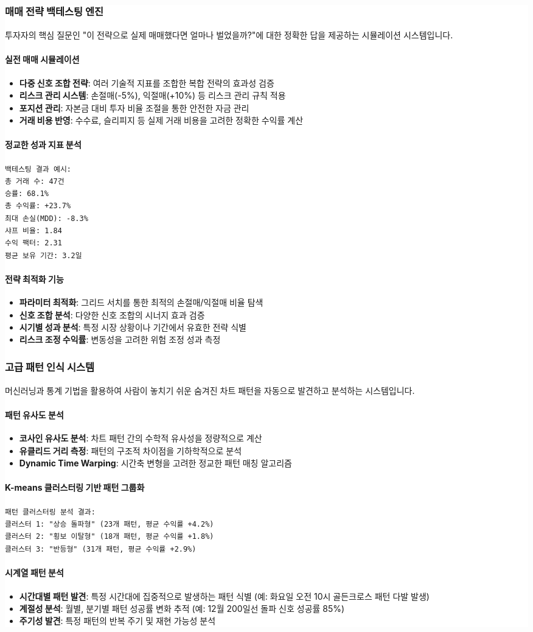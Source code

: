 ### 매매 전략 백테스팅 엔진

투자자의 핵심 질문인 "이 전략으로 실제 매매했다면 얼마나 벌었을까?"에 대한 정확한 답을 제공하는 시뮬레이션 시스템입니다.

#### 실전 매매 시뮬레이션

- **다중 신호 조합 전략**: 여러 기술적 지표를 조합한 복합 전략의 효과성 검증
- **리스크 관리 시스템**: 손절매(-5%), 익절매(+10%) 등 리스크 관리 규칙 적용
- **포지션 관리**: 자본금 대비 투자 비율 조절을 통한 안전한 자금 관리
- **거래 비용 반영**: 수수료, 슬리피지 등 실제 거래 비용을 고려한 정확한 수익률 계산

#### 정교한 성과 지표 분석

```
백테스팅 결과 예시:
총 거래 수: 47건
승률: 68.1%
총 수익률: +23.7%
최대 손실(MDD): -8.3%
샤프 비율: 1.84
수익 팩터: 2.31
평균 보유 기간: 3.2일
```

#### 전략 최적화 기능

- **파라미터 최적화**: 그리드 서치를 통한 최적의 손절매/익절매 비율 탐색
- **신호 조합 분석**: 다양한 신호 조합의 시너지 효과 검증
- **시기별 성과 분석**: 특정 시장 상황이나 기간에서 유효한 전략 식별
- **리스크 조정 수익률**: 변동성을 고려한 위험 조정 성과 측정

### 고급 패턴 인식 시스템

머신러닝과 통계 기법을 활용하여 사람이 놓치기 쉬운 숨겨진 차트 패턴을 자동으로 발견하고 분석하는 시스템입니다.

#### 패턴 유사도 분석

- **코사인 유사도 분석**: 차트 패턴 간의 수학적 유사성을 정량적으로 계산
- **유클리드 거리 측정**: 패턴의 구조적 차이점을 기하학적으로 분석
- **Dynamic Time Warping**: 시간축 변형을 고려한 정교한 패턴 매칭 알고리즘

#### K-means 클러스터링 기반 패턴 그룹화

```
패턴 클러스터링 분석 결과:
클러스터 1: "상승 돌파형" (23개 패턴, 평균 수익률 +4.2%)
클러스터 2: "횡보 이탈형" (18개 패턴, 평균 수익률 +1.8%)
클러스터 3: "반등형" (31개 패턴, 평균 수익률 +2.9%)
```

#### 시계열 패턴 분석

- **시간대별 패턴 발견**: 특정 시간대에 집중적으로 발생하는 패턴 식별 (예: 화요일 오전 10시 골든크로스 패턴 다발 발생)
- **계절성 분석**: 월별, 분기별 패턴 성공률 변화 추적 (예: 12월 200일선 돌파 신호 성공률 85%)
- **주기성 발견**: 특정 패턴의 반복 주기 및 재현 가능성 분석
